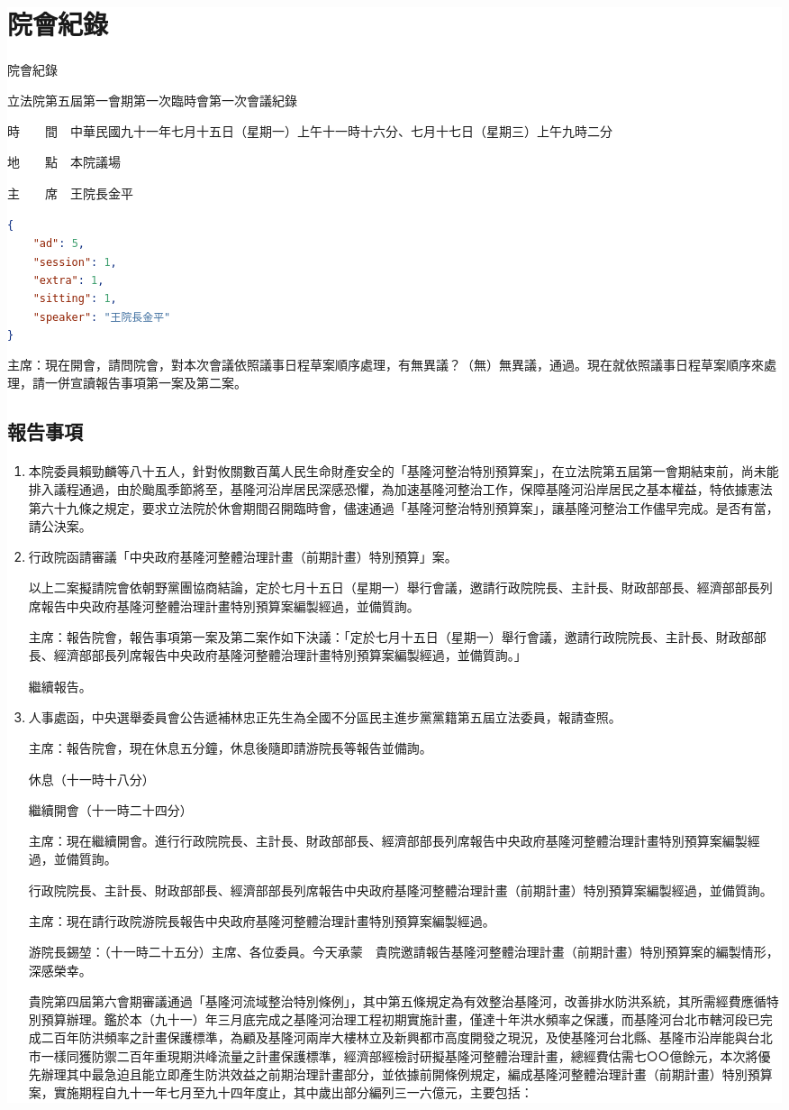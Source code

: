 # 院會紀錄


院會紀錄

立法院第五屆第一會期第一次臨時會第一次會議紀錄

時　　間　中華民國九十一年七月十五日（星期一）上午十一時十六分、七月十七日（星期三）上午九時二分

地　　點　本院議場

主　　席　王院長金平

```json
{
    "ad": 5,
    "session": 1,
    "extra": 1,
    "sitting": 1,
    "speaker": "王院長金平"
}

```


主席：現在開會，請問院會，對本次會議依照議事日程草案順序處理，有無異議？（無）無異議，通過。現在就依照議事日程草案順序來處理，請一併宣讀報告事項第一案及第二案。


## 報告事項


1. 本院委員賴勁麟等八十五人，針對攸關數百萬人民生命財產安全的「基隆河整治特別預算案」，在立法院第五屆第一會期結束前，尚未能排入議程通過，由於颱風季節將至，基隆河沿岸居民深感恐懼，為加速基隆河整治工作，保障基隆河沿岸居民之基本權益，特依據憲法第六十九條之規定，要求立法院於休會期間召開臨時會，儘速通過「基隆河整治特別預算案」，讓基隆河整治工作儘早完成。是否有當，請公決案。

2. 行政院函請審議「中央政府基隆河整體治理計畫（前期計畫）特別預算」案。

    以上二案擬請院會依朝野黨團協商結論，定於七月十五日（星期一）舉行會議，邀請行政院院長、主計長、財政部部長、經濟部部長列席報告中央政府基隆河整體治理計畫特別預算案編製經過，並備質詢。

    主席：報告院會，報告事項第一案及第二案作如下決議：「定於七月十五日（星期一）舉行會議，邀請行政院院長、主計長、財政部部長、經濟部部長列席報告中央政府基隆河整體治理計畫特別預算案編製經過，並備質詢。」

    繼續報告。

3. 人事處函，中央選舉委員會公告遞補林忠正先生為全國不分區民主進步黨黨籍第五屆立法委員，報請查照。

    主席：報告院會，現在休息五分鐘，休息後隨即請游院長等報告並備詢。

    休息（十一時十八分）

    繼續開會（十一時二十四分）

    主席：現在繼續開會。進行行政院院長、主計長、財政部部長、經濟部部長列席報告中央政府基隆河整體治理計畫特別預算案編製經過，並備質詢。

    行政院院長、主計長、財政部部長、經濟部部長列席報告中央政府基隆河整體治理計畫（前期計畫）特別預算案編製經過，並備質詢。

    主席：現在請行政院游院長報告中央政府基隆河整體治理計畫特別預算案編製經過。

    游院長錫堃：（十一時二十五分）主席、各位委員。今天承蒙　貴院邀請報告基隆河整體治理計畫（前期計畫）特別預算案的編製情形，深感榮幸。

    貴院第四屆第六會期審議通過「基隆河流域整治特別條例」，其中第五條規定為有效整治基隆河，改善排水防洪系統，其所需經費應循特別預算辦理。鑑於本（九十一）年三月底完成之基隆河治理工程初期實施計畫，僅達十年洪水頻率之保護，而基隆河台北市轄河段已完成二百年防洪頻率之計畫保護標準，為顧及基隆河兩岸大樓林立及新興都市高度開發之現況，及使基隆河台北縣、基隆市沿岸能與台北市一樣同獲防禦二百年重現期洪峰流量之計畫保護標準，經濟部經檢討研擬基隆河整體治理計畫，總經費估需七○○億餘元，本次將優先辦理其中最急迫且能立即產生防洪效益之前期治理計畫部分，並依據前開條例規定，編成基隆河整體治理計畫（前期計畫）特別預算案，實施期程自九十一年七月至九十四年度止，其中歲出部分編列三一六億元，主要包括：
